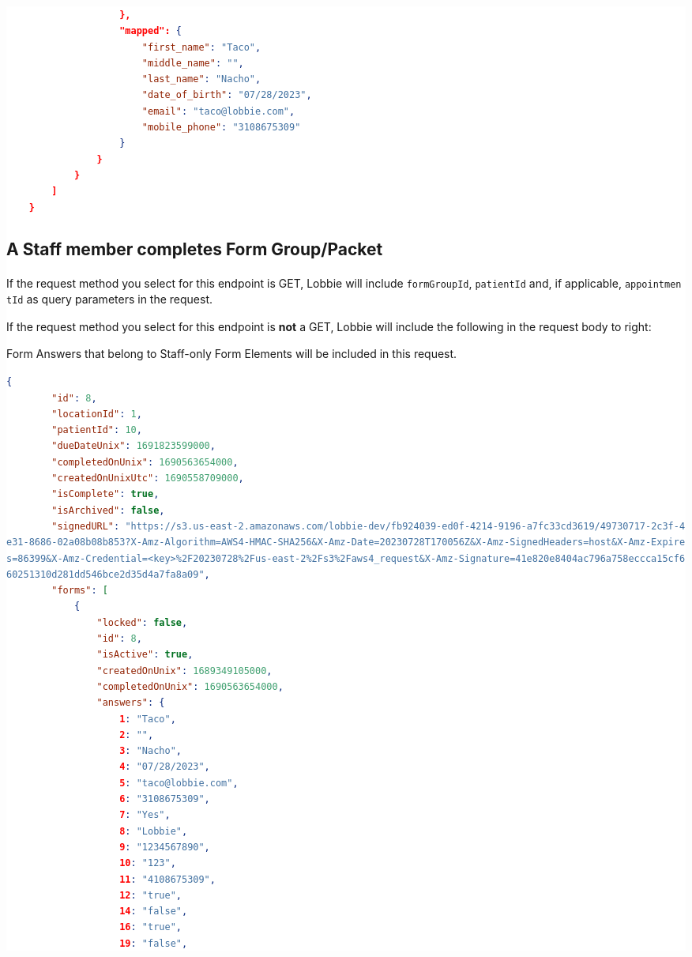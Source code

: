 ```json
                    },
                    "mapped": {
                        "first_name": "Taco",
                        "middle_name": "",
                        "last_name": "Nacho",
                        "date_of_birth": "07/28/2023",
                        "email": "taco@lobbie.com",
                        "mobile_phone": "3108675309"
                    }
                }
            }
        ]
    }
```

## A Staff member completes Form Group/Packet

If the request method you select for this endpoint is GET, Lobbie will include `formGroupId`, `patientId` and, if applicable, `appointmentId` as query parameters in the request.

If the request method you select for this endpoint is **not** a GET, Lobbie will include the following in the request body to right:

<aside class="notice">
Form Answers that belong to Staff-only Form Elements will be included in this request.
</aside>

```json
{
        "id": 8,
        "locationId": 1,
        "patientId": 10,
        "dueDateUnix": 1691823599000,
        "completedOnUnix": 1690563654000,
        "createdOnUnixUtc": 1690558709000,
        "isComplete": true,
        "isArchived": false,
        "signedURL": "https://s3.us-east-2.amazonaws.com/lobbie-dev/fb924039-ed0f-4214-9196-a7fc33cd3619/49730717-2c3f-4e31-8686-02a08b08b853?X-Amz-Algorithm=AWS4-HMAC-SHA256&X-Amz-Date=20230728T170056Z&X-Amz-SignedHeaders=host&X-Amz-Expires=86399&X-Amz-Credential=<key>%2F20230728%2Fus-east-2%2Fs3%2Faws4_request&X-Amz-Signature=41e820e8404ac796a758eccca15cf660251310d281dd546bce2d35d4a7fa8a09",
        "forms": [
            {
                "locked": false,
                "id": 8,
                "isActive": true,
                "createdOnUnix": 1689349105000,
                "completedOnUnix": 1690563654000,
                "answers": {
                    1: "Taco",
                    2: "",
                    3: "Nacho",
                    4: "07/28/2023",
                    5: "taco@lobbie.com",
                    6: "3108675309",
                    7: "Yes",
                    8: "Lobbie",
                    9: "1234567890",
                    10: "123",
                    11: "4108675309",
                    12: "true",
                    14: "false",
                    16: "true",
                    19: "false",
```